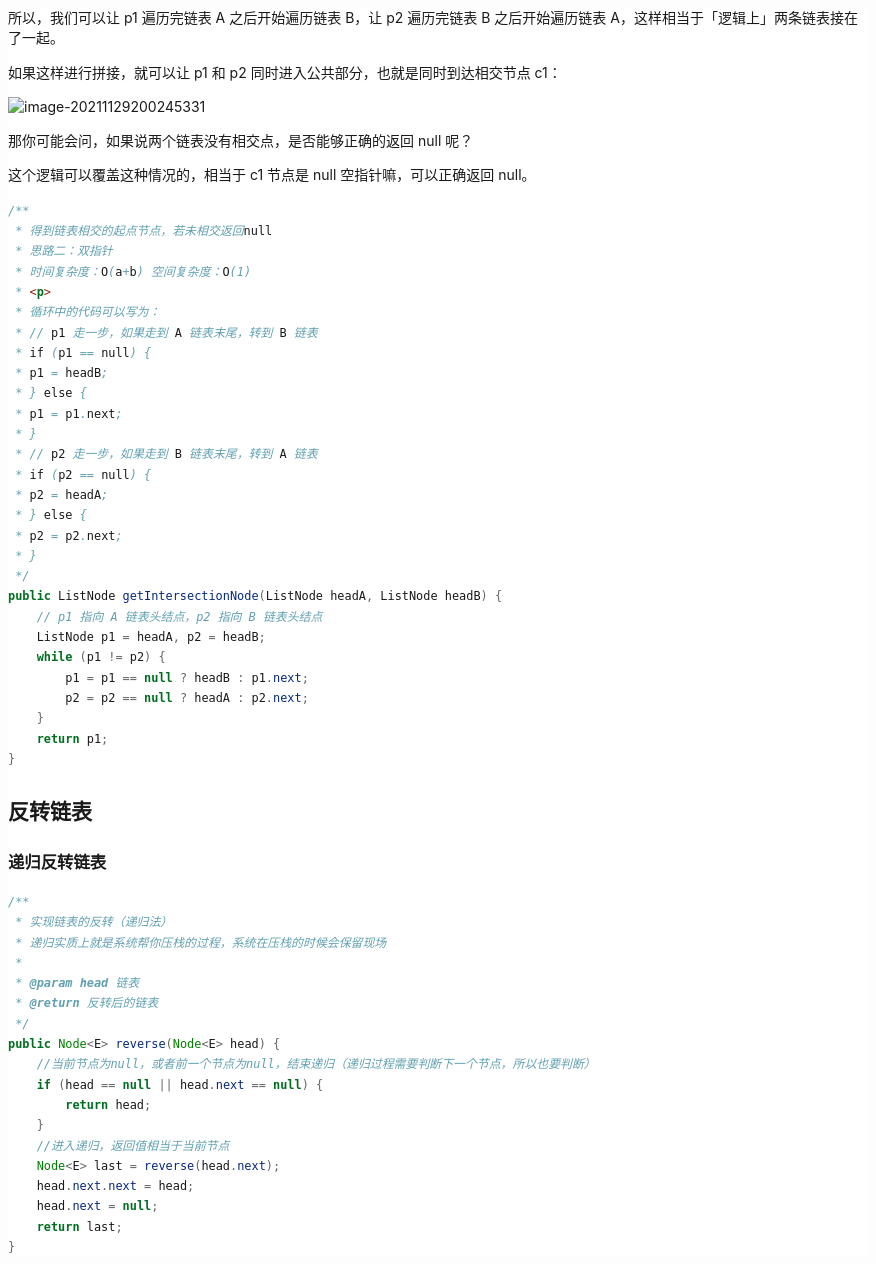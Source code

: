 所以，我们可以让 p1 遍历完链表 A 之后开始遍历链表 B，让 p2 遍历完链表 B 之后开始遍历链表 A，这样相当于「逻辑上」两条链表接在了⼀起。

如果这样进⾏拼接，就可以让 p1 和 p2 同时进⼊公共部分，也就是同时到达相交节点 c1：

![image-20211129200245331](https://typecho-1300745270.cos.ap-shanghai.myqcloud.com/typora/202111292002414.png)

那你可能会问，如果说两个链表没有相交点，是否能够正确的返回 null 呢？

这个逻辑可以覆盖这种情况的，相当于 c1 节点是 null 空指针嘛，可以正确返回 null。

```java
/**
 * 得到链表相交的起点节点，若未相交返回null
 * 思路二：双指针
 * 时间复杂度：O(a+b) 空间复杂度：O(1)
 * <p>
 * 循环中的代码可以写为：
 * // p1 ⾛⼀步，如果⾛到 A 链表末尾，转到 B 链表
 * if (p1 == null) {
 * p1 = headB;
 * } else {
 * p1 = p1.next;
 * }
 * // p2 ⾛⼀步，如果⾛到 B 链表末尾，转到 A 链表
 * if (p2 == null) {
 * p2 = headA;
 * } else {
 * p2 = p2.next;
 * }
 */
public ListNode getIntersectionNode(ListNode headA, ListNode headB) {
    // p1 指向 A 链表头结点，p2 指向 B 链表头结点
    ListNode p1 = headA, p2 = headB;
    while (p1 != p2) {
        p1 = p1 == null ? headB : p1.next;
        p2 = p2 == null ? headA : p2.next;
    }
    return p1;
}
```

## 反转链表

### 递归反转链表

```java
/**
 * 实现链表的反转（递归法）
 * 递归实质上就是系统帮你压栈的过程，系统在压栈的时候会保留现场
 *
 * @param head 链表
 * @return 反转后的链表
 */
public Node<E> reverse(Node<E> head) {
    //当前节点为null，或者前一个节点为null，结束递归（递归过程需要判断下一个节点，所以也要判断）
    if (head == null || head.next == null) {
        return head;
    }
    //进入递归，返回值相当于当前节点
    Node<E> last = reverse(head.next);
    head.next.next = head;
    head.next = null;
    return last;
}
```

